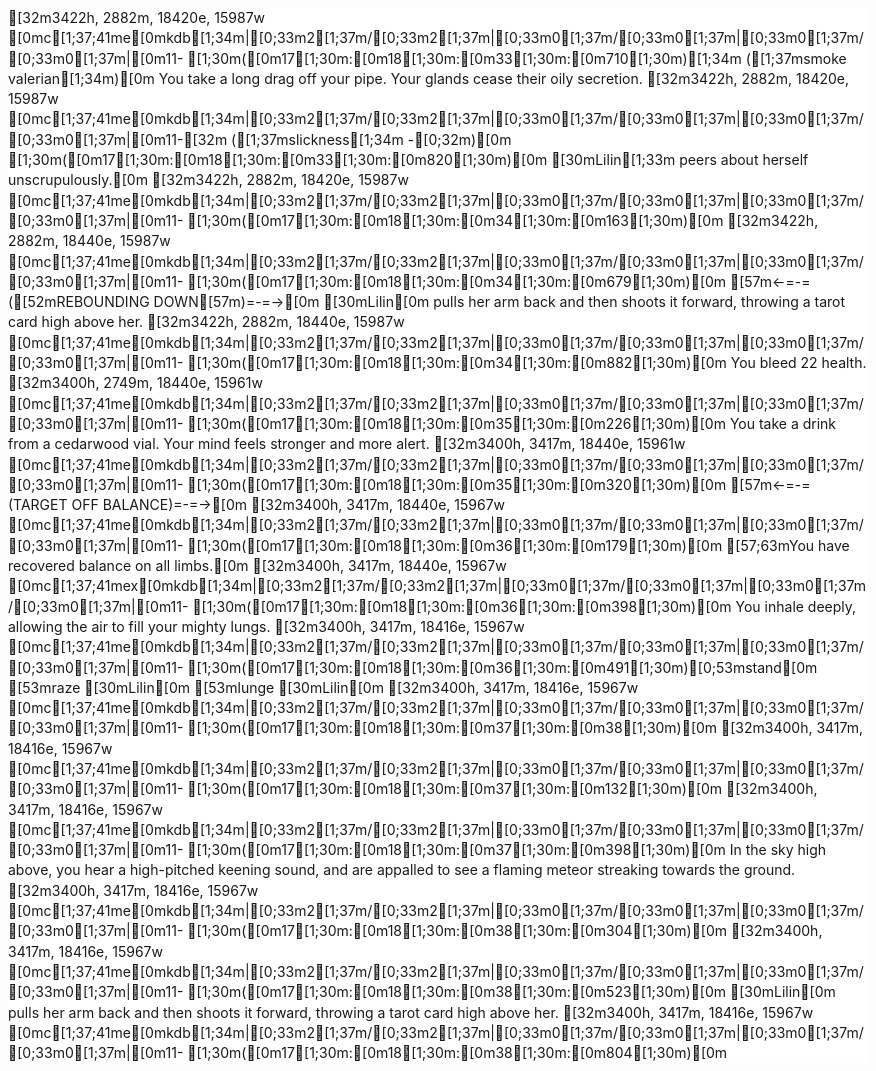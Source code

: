 [32m3422h, 2882m, 18420e, 15987w [0mc[1;37;41me[0mkdb[1;34m|[0;33m2[1;37m/[0;33m2[1;37m|[0;33m0[1;37m/[0;33m0[1;37m|[0;33m0[1;37m/[0;33m0[1;37m|[0m11-  [1;30m([0m17[1;30m:[0m18[1;30m:[0m33[1;30m:[0m710[1;30m)[1;34m ([1;37msmoke valerian[1;34m)[0m
You take a long drag off your pipe.
Your glands cease their oily secretion.
[32m3422h, 2882m, 18420e, 15987w [0mc[1;37;41me[0mkdb[1;34m|[0;33m2[1;37m/[0;33m2[1;37m|[0;33m0[1;37m/[0;33m0[1;37m|[0;33m0[1;37m/[0;33m0[1;37m|[0m11-[32m ([1;37mslickness[1;34m -[0;32m)[0m  [1;30m([0m17[1;30m:[0m18[1;30m:[0m33[1;30m:[0m820[1;30m)[0m
[30mLilin[1;33m peers about herself unscrupulously.[0m
[32m3422h, 2882m, 18420e, 15987w [0mc[1;37;41me[0mkdb[1;34m|[0;33m2[1;37m/[0;33m2[1;37m|[0;33m0[1;37m/[0;33m0[1;37m|[0;33m0[1;37m/[0;33m0[1;37m|[0m11-  [1;30m([0m17[1;30m:[0m18[1;30m:[0m34[1;30m:[0m163[1;30m)[0m
[32m3422h, 2882m, 18440e, 15987w [0mc[1;37;41me[0mkdb[1;34m|[0;33m2[1;37m/[0;33m2[1;37m|[0;33m0[1;37m/[0;33m0[1;37m|[0;33m0[1;37m/[0;33m0[1;37m|[0m11-  [1;30m([0m17[1;30m:[0m18[1;30m:[0m34[1;30m:[0m679[1;30m)[0m
[57m<-=-=([52mREBOUNDING DOWN[57m)=-=->[0m
[30mLilin[0m pulls her arm back and then shoots it forward, throwing a tarot card high above her.
[32m3422h, 2882m, 18440e, 15987w [0mc[1;37;41me[0mkdb[1;34m|[0;33m2[1;37m/[0;33m2[1;37m|[0;33m0[1;37m/[0;33m0[1;37m|[0;33m0[1;37m/[0;33m0[1;37m|[0m11-  [1;30m([0m17[1;30m:[0m18[1;30m:[0m34[1;30m:[0m882[1;30m)[0m
You bleed 22 health.
[32m3400h, 2749m, 18440e, 15961w [0mc[1;37;41me[0mkdb[1;34m|[0;33m2[1;37m/[0;33m2[1;37m|[0;33m0[1;37m/[0;33m0[1;37m|[0;33m0[1;37m/[0;33m0[1;37m|[0m11-  [1;30m([0m17[1;30m:[0m18[1;30m:[0m35[1;30m:[0m226[1;30m)[0m
You take a drink from a cedarwood vial.
Your mind feels stronger and more alert.
[32m3400h, 3417m, 18440e, 15961w [0mc[1;37;41me[0mkdb[1;34m|[0;33m2[1;37m/[0;33m2[1;37m|[0;33m0[1;37m/[0;33m0[1;37m|[0;33m0[1;37m/[0;33m0[1;37m|[0m11-  [1;30m([0m17[1;30m:[0m18[1;30m:[0m35[1;30m:[0m320[1;30m)[0m
[57m<-=-=(TARGET OFF BALANCE)=-=->[0m
[32m3400h, 3417m, 18440e, 15967w [0mc[1;37;41me[0mkdb[1;34m|[0;33m2[1;37m/[0;33m2[1;37m|[0;33m0[1;37m/[0;33m0[1;37m|[0;33m0[1;37m/[0;33m0[1;37m|[0m11-  [1;30m([0m17[1;30m:[0m18[1;30m:[0m36[1;30m:[0m179[1;30m)[0m
[57;63mYou have recovered balance on all limbs.[0m
[32m3400h, 3417m, 18440e, 15967w [0mc[1;37;41mex[0mkdb[1;34m|[0;33m2[1;37m/[0;33m2[1;37m|[0;33m0[1;37m/[0;33m0[1;37m|[0;33m0[1;37m/[0;33m0[1;37m|[0m11-  [1;30m([0m17[1;30m:[0m18[1;30m:[0m36[1;30m:[0m398[1;30m)[0m
You inhale deeply, allowing the air to fill your mighty lungs.
[32m3400h, 3417m, 18416e, 15967w [0mc[1;37;41me[0mkdb[1;34m|[0;33m2[1;37m/[0;33m2[1;37m|[0;33m0[1;37m/[0;33m0[1;37m|[0;33m0[1;37m/[0;33m0[1;37m|[0m11-  [1;30m([0m17[1;30m:[0m18[1;30m:[0m36[1;30m:[0m491[1;30m)[0;53mstand[0m
[53mraze [30mLilin[0m
[53mlunge [30mLilin[0m
[32m3400h, 3417m, 18416e, 15967w [0mc[1;37;41me[0mkdb[1;34m|[0;33m2[1;37m/[0;33m2[1;37m|[0;33m0[1;37m/[0;33m0[1;37m|[0;33m0[1;37m/[0;33m0[1;37m|[0m11-  [1;30m([0m17[1;30m:[0m18[1;30m:[0m37[1;30m:[0m38[1;30m)[0m
[32m3400h, 3417m, 18416e, 15967w [0mc[1;37;41me[0mkdb[1;34m|[0;33m2[1;37m/[0;33m2[1;37m|[0;33m0[1;37m/[0;33m0[1;37m|[0;33m0[1;37m/[0;33m0[1;37m|[0m11-  [1;30m([0m17[1;30m:[0m18[1;30m:[0m37[1;30m:[0m132[1;30m)[0m
[32m3400h, 3417m, 18416e, 15967w [0mc[1;37;41me[0mkdb[1;34m|[0;33m2[1;37m/[0;33m2[1;37m|[0;33m0[1;37m/[0;33m0[1;37m|[0;33m0[1;37m/[0;33m0[1;37m|[0m11-  [1;30m([0m17[1;30m:[0m18[1;30m:[0m37[1;30m:[0m398[1;30m)[0m
In the sky high above, you hear a high-pitched keening sound, and are appalled to see a flaming meteor streaking towards the ground.
[32m3400h, 3417m, 18416e, 15967w [0mc[1;37;41me[0mkdb[1;34m|[0;33m2[1;37m/[0;33m2[1;37m|[0;33m0[1;37m/[0;33m0[1;37m|[0;33m0[1;37m/[0;33m0[1;37m|[0m11-  [1;30m([0m17[1;30m:[0m18[1;30m:[0m38[1;30m:[0m304[1;30m)[0m
[32m3400h, 3417m, 18416e, 15967w [0mc[1;37;41me[0mkdb[1;34m|[0;33m2[1;37m/[0;33m2[1;37m|[0;33m0[1;37m/[0;33m0[1;37m|[0;33m0[1;37m/[0;33m0[1;37m|[0m11-  [1;30m([0m17[1;30m:[0m18[1;30m:[0m38[1;30m:[0m523[1;30m)[0m
[30mLilin[0m pulls her arm back and then shoots it forward, throwing a tarot card high above her.
[32m3400h, 3417m, 18416e, 15967w [0mc[1;37;41me[0mkdb[1;34m|[0;33m2[1;37m/[0;33m2[1;37m|[0;33m0[1;37m/[0;33m0[1;37m|[0;33m0[1;37m/[0;33m0[1;37m|[0m11-  [1;30m([0m17[1;30m:[0m18[1;30m:[0m38[1;30m:[0m804[1;30m)[0m